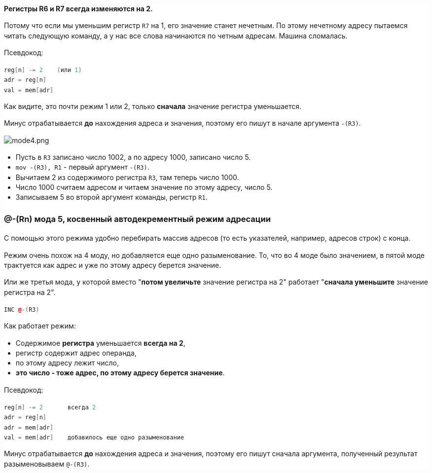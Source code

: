 **Регистры R6 и R7 всегда изменяются на 2.**

Потому что если мы уменьшим регистр `R7` на 1, его значение станет нечетным. По этому нечетному адресу пытаемся читать следующую команду, а у нас все слова начинаются по четным адресам. Машина сломалась.

Псевдокод:
```cpp
reg[n] -= 2    (или 1)
adr = reg[n]
val = mem[adr]
```
Как видите, это почти режим 1 или 2, только **сначала** значение регистра уменьшается.

Минус отрабатывается **до** нахождения адреса и значения, поэтому его пишут в начале аргумента `-(R3)`.

![mode4.png](https://stepik.org/media/attachments/lesson/894646/mode4.png)

* Пусть в `R3` записано число 1002, а по адресу 1000, записано число 5. 
* `mov -(R3), R1` - первый аргумент `-(R3)`.
* Вычитаем 2 из содержимого регистра `R3`, там теперь число 1000.
* Число 1000 считаем адресом и читаем значение по этому адресу, число 5.
* Записываем 5 во второй аргумент команды, регистр `R1`.

### @-(Rn) мода 5, косвенный автодекрементный режим адресации

С помощью этого режима удобно перебирать массив адресов (то есть указателей, например, адресов строк) с конца.

Режим очень похож на 4 моду, но добавляется еще одно разыменование. То, что во 4 моде было значением, в пятой моде трактуется как адрес и уже по этому адресу берется значение.

Или же третья мода, у которой вместо "**потом увеличьте** значение регистра на 2" работает "**сначала уменьшите** значение регистра на 2".

```cpp
INC @-(R3)
```
Как работает режим:


* Содержимое **регистра** уменьшается **всегда на 2**,
* регистр содержит адрес операнда, 
* по этому адресу лежит число,
* **это число - тоже адрес, по этому адресу берется значение**.


Псевдокод:
```cpp
reg[n] -= 2       всегда 2
adr = reg[n]
adr = mem[adr]
val = mem[adr]    добавилось еще одно разыменование
```

Минус отрабатывается **до** нахождения адреса и значения, поэтому его пишут сначала аргумента, полученный результат разыменовываем `@-(R3)`.
